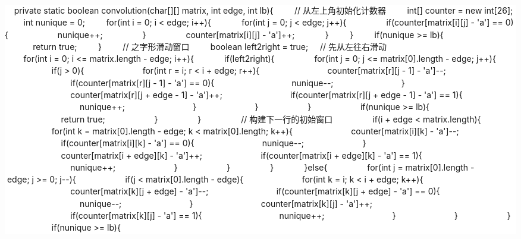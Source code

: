     private static boolean convolution(char[][] matrix, int edge, int lb){
        // 从左上角初始化计数器
        int[] counter = new int[26];
        int nunique = 0;
        for(int i = 0; i < edge; i++){
            for(int j = 0; j < edge; j++){
                if(counter[matrix[i][j] - 'a'] == 0){
                    nunique++;
                }
                counter[matrix[i][j] - 'a']++;
            }
        }
        if(nunique >= lb){
            return true;
        }
        // 之字形滑动窗口
        boolean left2right = true;     // 先从左往右滑动
        for(int i = 0; i <= matrix.length - edge; i++){
            if(left2right){
                for(int j = 0; j <= matrix[0].length - edge; j++){
                    if(j > 0){
                        for(int r = i; r < i + edge; r++){
                            counter[matrix[r][j - 1] - 'a']--;
                            if(counter[matrix[r][j - 1] - 'a'] == 0){
                                nunique--;
                            }
                            counter[matrix[r][j + edge - 1] - 'a']++;
                            if(counter[matrix[r][j + edge - 1] - 'a'] == 1){
                                nunique++;
                            }
                        }
                    }
                    if(nunique >= lb){
                        return true;
                    }
                }
                // 构建下一行的初始窗口
                if(i + edge < matrix.length){
                    for(int k = matrix[0].length - edge; k < matrix[0].length; k++){
                        counter[matrix[i][k] - 'a']--;
                        if(counter[matrix[i][k] - 'a'] == 0){
                            nunique--;
                        }
                        counter[matrix[i + edge][k] - 'a']++;
                        if(counter[matrix[i + edge][k] - 'a'] == 1){
                            nunique++;
                        }
                    }
                }
            }else{
                for(int j = matrix[0].length - edge; j >= 0; j--){
                    if(j < matrix[0].length - edge){
                        for(int k = i; k < i + edge; k++){
                            counter[matrix[k][j + edge] - 'a']--;
                            if(counter[matrix[k][j + edge] - 'a'] == 0){
                                nunique--;
                            }
                            counter[matrix[k][j] - 'a']++;
                            if(counter[matrix[k][j] - 'a'] == 1){
                                nunique++;
                            }
                        }
                    }
                    if(nunique >= lb){